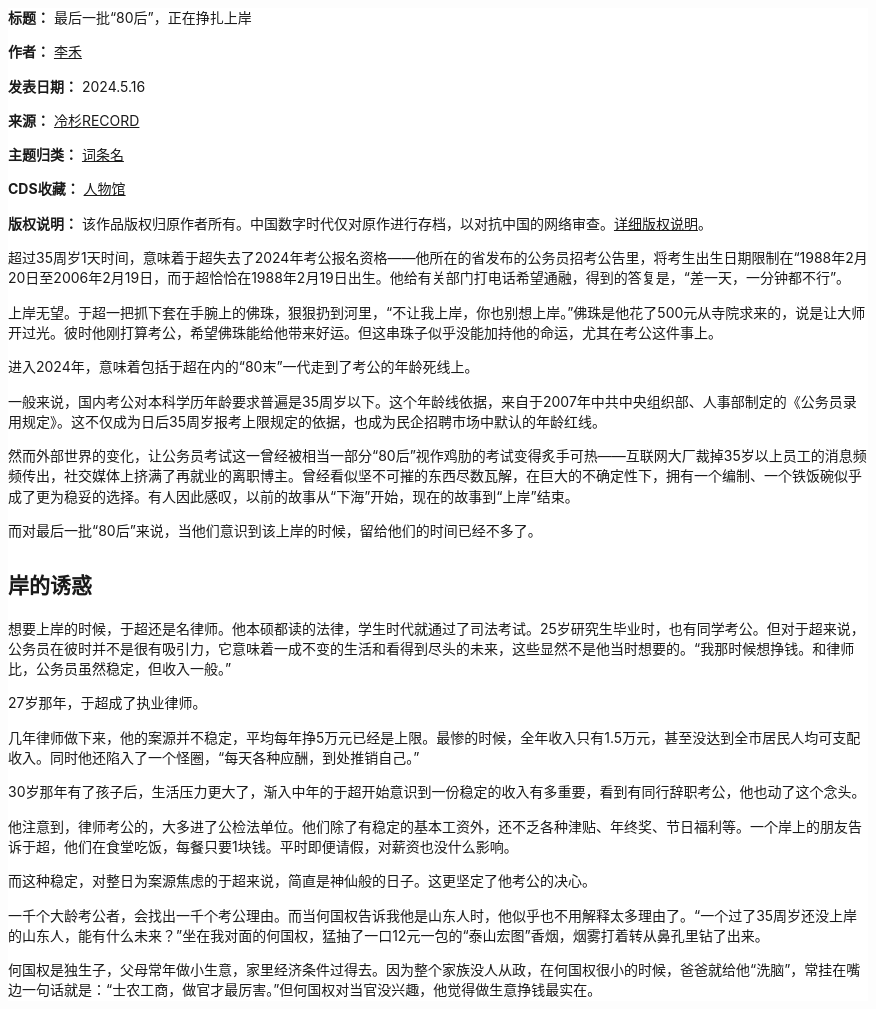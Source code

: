 

**标题：** 最后一批“80后”，正在挣扎上岸  

**作者：** [李禾](https://chinadigitaltimes.net/space/冷杉RECORD)  

**发表日期：** 2024.5.16  

**来源：** [冷杉RECORD](https://web.archive.org/web/https://mp.weixin.qq.com/s/4tSwf8iE3fAONM9X7y8DFA)  

**主题归类：** [词条名](https://chinadigitaltimes.net/space/词条名)  

**CDS收藏：** [人物馆](https://chinadigitaltimes.net/space/%E4%BA%BA%E7%89%A9%E9%A6%86)  

**版权说明：** 该作品版权归原作者所有。中国数字时代仅对原作进行存档，以对抗中国的网络审查。[详细版权说明](https://chinadigitaltimes.net/chinese/copyright)。


超过35周岁1天时间，意味着于超失去了2024年考公报名资格——他所在的省发布的公务员招考公告里，将考生出生日期限制在“1988年2月20日至2006年2月19日，而于超恰恰在1988年2月19日出生。他给有关部门打电话希望通融，得到的答复是，“差一天，一分钟都不行”。


上岸无望。于超一把抓下套在手腕上的佛珠，狠狠扔到河里，“不让我上岸，你也别想上岸。”佛珠是他花了500元从寺院求来的，说是让大师开过光。彼时他刚打算考公，希望佛珠能给他带来好运。但这串珠子似乎没能加持他的命运，尤其在考公这件事上。


进入2024年，意味着包括于超在内的“80末”一代走到了考公的年龄死线上。


一般来说，国内考公对本科学历年龄要求普遍是35周岁以下。这个年龄线依据，来自于2007年中共中央组织部、人事部制定的《公务员录用规定》。这不仅成为日后35周岁报考上限规定的依据，也成为民企招聘市场中默认的年龄红线。


然而外部世界的变化，让公务员考试这一曾经被相当一部分“80后”视作鸡肋的考试变得炙手可热——互联网大厂裁掉35岁以上员工的消息频频传出，社交媒体上挤满了再就业的离职博主。曾经看似坚不可摧的东西尽数瓦解，在巨大的不确定性下，拥有一个编制、一个铁饭碗似乎成了更为稳妥的选择。有人因此感叹，以前的故事从“下海”开始，现在的故事到“上岸”结束。


而对最后一批“80后”来说，当他们意识到该上岸的时候，留给他们的时间已经不多了。


岸的诱惑
----


想要上岸的时候，于超还是名律师。他本硕都读的法律，学生时代就通过了司法考试。25岁研究生毕业时，也有同学考公。但对于超来说，公务员在彼时并不是很有吸引力，它意味着一成不变的生活和看得到尽头的未来，这些显然不是他当时想要的。“我那时候想挣钱。和律师比，公务员虽然稳定，但收入一般。”


27岁那年，于超成了执业律师。


几年律师做下来，他的案源并不稳定，平均每年挣5万元已经是上限。最惨的时候，全年收入只有1.5万元，甚至没达到全市居民人均可支配收入。同时他还陷入了一个怪圈，“每天各种应酬，到处推销自己。”


30岁那年有了孩子后，生活压力更大了，渐入中年的于超开始意识到一份稳定的收入有多重要，看到有同行辞职考公，他也动了这个念头。


他注意到，律师考公的，大多进了公检法单位。他们除了有稳定的基本工资外，还不乏各种津贴、年终奖、节日福利等。一个岸上的朋友告诉于超，他们在食堂吃饭，每餐只要1块钱。平时即便请假，对薪资也没什么影响。


而这种稳定，对整日为案源焦虑的于超来说，简直是神仙般的日子。这更坚定了他考公的决心。


一千个大龄考公者，会找出一千个考公理由。而当何国权告诉我他是山东人时，他似乎也不用解释太多理由了。“一个过了35周岁还没上岸的山东人，能有什么未来？”坐在我对面的何国权，猛抽了一口12元一包的“泰山宏图”香烟，烟雾打着转从鼻孔里钻了出来。


何国权是独生子，父母常年做小生意，家里经济条件过得去。因为整个家族没人从政，在何国权很小的时候，爸爸就给他“洗脑”，常挂在嘴边一句话就是：“士农工商，做官才最厉害。”但何国权对当官没兴趣，他觉得做生意挣钱最实在。
